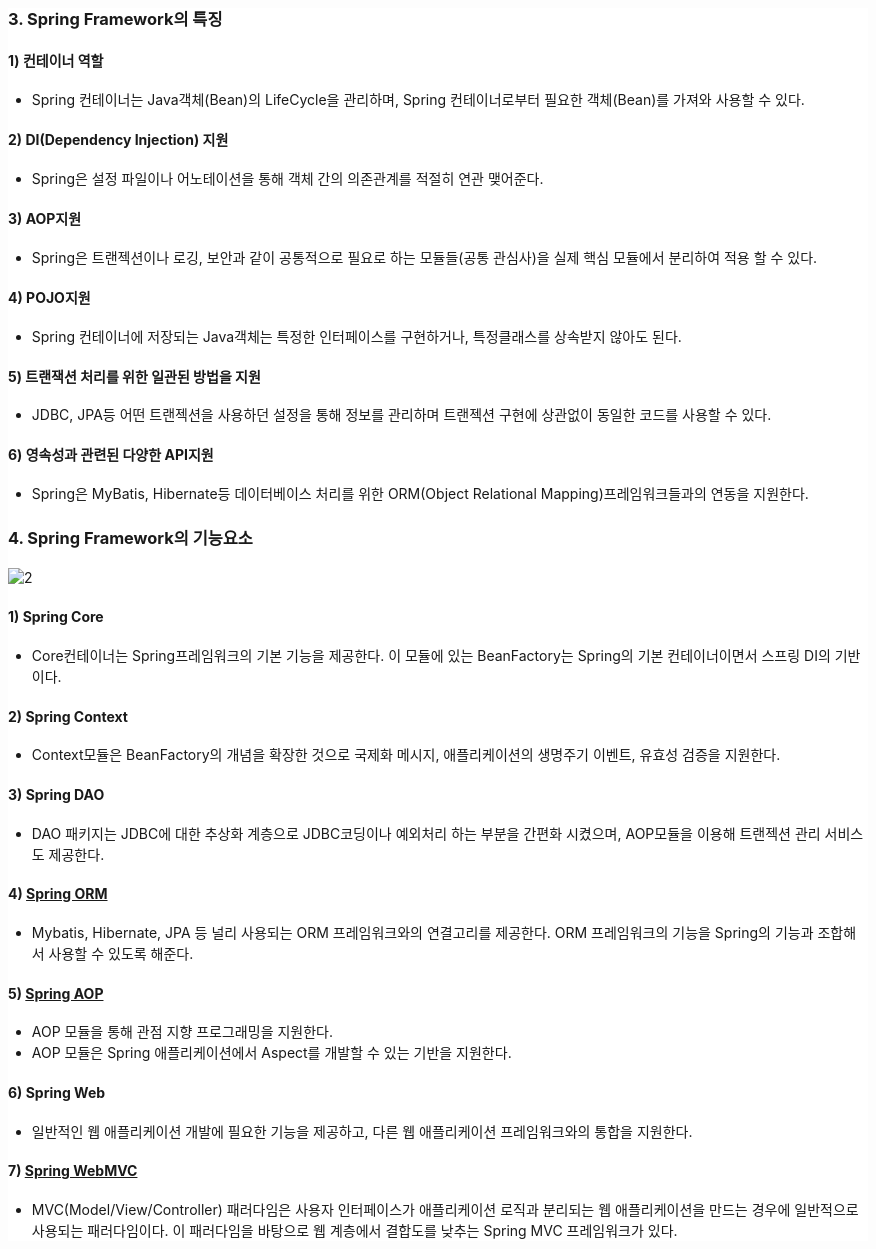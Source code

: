 
    
### 3. Spring Framework의 특징
#### 1) 컨테이너 역할
- Spring 컨테이너는 Java객체(Bean)의 LifeCycle을 관리하며, Spring 컨테이너로부터 필요한 객체(Bean)를 가져와 사용할 수 있다.

#### 2) DI(Dependency Injection) 지원
- Spring은 설정 파일이나 어노테이션을 통해 객체 간의 의존관계를 적절히 연관 맺어준다.

#### 3) AOP지원
- Spring은 트랜젝션이나 로깅, 보안과 같이 공통적으로 필요로 하는 모듈들(공통 관심사)을 실제 핵심 모듈에서 분리하여 적용 할 수 있다.

#### 4) POJO지원
- Spring 컨테이너에 저장되는 Java객체는 특정한 인터페이스를 구현하거나, 특정클래스를 상속받지 않아도 된다.

#### 5) 트랜잭션 처리를 위한 일관된 방법을 지원
- JDBC, JPA등 어떤 트랜젝션을 사용하던 설정을 통해 정보를 관리하며 트랜젝션 구현에 상관없이 동일한 코드를 사용할 수 있다.

#### 6) 영속성과 관련된 다양한 API지원
- Spring은 MyBatis, Hibernate등 데이터베이스 처리를 위한 ORM(Object Relational Mapping)프레임워크들과의 연동을 지원한다.

### 4. Spring Framework의 기능요소
![2](https://user-images.githubusercontent.com/44339530/115145652-95439800-a08d-11eb-95d2-6f96aa1e1d1f.gif)<br>

#### 1) Spring Core
- Core컨테이너는 Spring프레임워크의 기본 기능을 제공한다. 이 모듈에 있는 BeanFactory는 Spring의 기본 컨테이너이면서 스프링 DI의 기반이다.

#### 2) Spring Context
- Context모듈은 BeanFactory의 개념을 확장한 것으로 국제화 메시지, 애플리케이션의 생명주기 이벤트, 유효성 검증을 지원한다.

#### 3) Spring DAO
- DAO 패키지는 JDBC에 대한 추상화 계층으로 JDBC코딩이나 예외처리 하는 부분을 간편화 시켰으며, AOP모듈을 이용해 트랜젝션 관리 서비스도 제공한다.

#### 4) [Spring ORM](https://github.com/jeonyoungho/TIL/tree/master/Spring/JPA)
- Mybatis, Hibernate, JPA 등 널리 사용되는 ORM 프레임워크와의 연결고리를 제공한다. ORM 프레임워크의 기능을 Spring의 기능과 조합해서 사용할 수 있도록 해준다.

#### 5) [Spring AOP](https://github.com/jeonyoungho/TIL/tree/master/Spring/Spring%20AOP)
- AOP 모듈을 통해 관점 지향 프로그래밍을 지원한다.
- AOP 모듈은 Spring 애플리케이션에서 Aspect를 개발할 수 있는 기반을 지원한다.

#### 6) Spring Web
- 일반적인 웹 애플리케이션 개발에 필요한 기능을 제공하고, 다른 웹 애플리케이션 프레임워크와의 통합을 지원한다.

#### 7) [Spring WebMVC](https://github.com/jeonyoungho/TIL/tree/master/Spring/Spring%20MVC)
- MVC(Model/View/Controller) 패러다임은 사용자 인터페이스가 애플리케이션 로직과 분리되는 웹 애플리케이션을 만드는 경우에 일반적으로 사용되는 패러다임이다. 이 패러다임을 바탕으로 웹 계층에서 결합도를 낮추는 Spring MVC 프레임워크가 있다.
